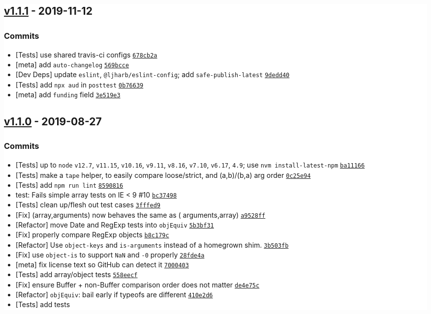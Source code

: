 ## [v1.1.1](https://github.com/inspect-js/node-deep-equal/compare/v1.1.0...v1.1.1) - 2019-11-12

### Commits

- [Tests] use shared travis-ci configs [`678cb2a`](https://github.com/inspect-js/node-deep-equal/commit/678cb2a34ef920eab563af69bdf402b9273c3e2c)
- [meta] add `auto-changelog` [`569bcce`](https://github.com/inspect-js/node-deep-equal/commit/569bcce030784f7506367055122c54c6cac00ebc)
- [Dev Deps] update `eslint`, `@ljharb/eslint-config`;
  add `safe-publish-latest` [`9dedd40`](https://github.com/inspect-js/node-deep-equal/commit/9dedd409cb74c538153287db546a14f2fa583e6f)
- [Tests] add `npx aud` in `posttest` [`0b76639`](https://github.com/inspect-js/node-deep-equal/commit/0b766394504f74d002ad85e7b8244ce89bb27130)
- [meta] add `funding` field [`3e519e3`](https://github.com/inspect-js/node-deep-equal/commit/3e519e36998ea82120cfe9a509dc0090a87d7063)

## [v1.1.0](https://github.com/inspect-js/node-deep-equal/compare/v1.0.1...v1.1.0) - 2019-08-27

### Commits

- [Tests] up to `node` `v12.7`, `v11.15`, `v10.16`, `v9.11`, `v8.16`, `v7.10`, `v6.17`, `4.9`;
  use `nvm install-latest-npm` [`ba11166`](https://github.com/inspect-js/node-deep-equal/commit/ba111664928f3a9279528dd05330b974950003b4)
- [Tests] make a `tape` helper, to easily compare loose/strict, and (a,b)/(b,a) arg
  order [`0c25e94`](https://github.com/inspect-js/node-deep-equal/commit/0c25e9438b2d4a96e75c3c2e6fbb353ae450ed1f)
- [Tests] add `npm run lint` [`8590816`](https://github.com/inspect-js/node-deep-equal/commit/8590816be6bc57a07fbc160985f5f04f11c7fa97)
- test: Fails simple array tests on IE &lt; 9
  #10 [`bc37498`](https://github.com/inspect-js/node-deep-equal/commit/bc374988ee763a881ef39d8f6949838ec4df4e64)
- [Tests] clean up/flesh out test cases [`3fffed9`](https://github.com/inspect-js/node-deep-equal/commit/3fffed9a7e095bbf922561fa0b18681422861af8)
- [Fix] (array,arguments) now behaves the same as (
  arguments,array) [`a9528ff`](https://github.com/inspect-js/node-deep-equal/commit/a9528ff71561c303e722eb5ae0a3b9b2ecae4a3b)
- [Refactor] move Date and RegExp tests
  into `objEquiv` [`5b3bf31`](https://github.com/inspect-js/node-deep-equal/commit/5b3bf315b603f00bab49e78c05c075cdc0dfd506)
- [Fix] properly compare RegExp objects [`b8c179c`](https://github.com/inspect-js/node-deep-equal/commit/b8c179c5aa91c8a2f71f053e2d9e2d477780250e)
- [Refactor] Use `object-keys` and `is-arguments` instead of a homegrown
  shim. [`3b503fb`](https://github.com/inspect-js/node-deep-equal/commit/3b503fb262c431df72a6c91cbb384be557315645)
- [Fix] use `object-is` to support `NaN` and `-0`
  properly [`28fde4a`](https://github.com/inspect-js/node-deep-equal/commit/28fde4a411073e3131d3637248f8c25aac9329f2)
- [meta] fix license text so GitHub can detect
  it [`7000403`](https://github.com/inspect-js/node-deep-equal/commit/700040347119ce46b3e917e800d87628af1384f9)
- [Tests] add array/object tests [`558eecf`](https://github.com/inspect-js/node-deep-equal/commit/558eecf9daa815468f0bc4c9799041507b7ffa15)
- [Fix] ensure Buffer + non-Buffer comparison order does not
  matter [`de4e75c`](https://github.com/inspect-js/node-deep-equal/commit/de4e75ce7f0621cdc09ae8cbdc82de9e4c17578e)
- [Refactor] `objEquiv`: bail early if typeofs are
  different [`410e2d6`](https://github.com/inspect-js/node-deep-equal/commit/410e2d63730763e7e92c9b45b916f97058ab31f7)
- [Tests] add tests